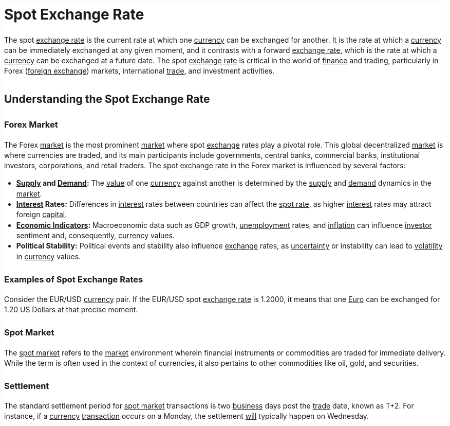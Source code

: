 # Spot Exchange Rate

The spot [exchange rate](../e/exchange_rate.md) is the current rate at which one [currency](../c/currency.md) can be exchanged for another. It is the rate at which a [currency](../c/currency.md) can be immediately exchanged at any given moment, and it contrasts with a forward [exchange rate](../e/exchange_rate.md), which is the rate at which a [currency](../c/currency.md) can be exchanged at a future date. The spot [exchange rate](../e/exchange_rate.md) is critical in the world of [finance](../f/finance.md) and trading, particularly in Forex ([foreign exchange](../f/foreign_exchange.md)) markets, international [trade](../t/trade.md), and investment activities.

## Understanding the Spot Exchange Rate

### Forex Market

The Forex [market](../m/market.md) is the most prominent [market](../m/market.md) where spot [exchange](../e/exchange.md) rates play a pivotal role. This global decentralized [market](../m/market.md) is where currencies are traded, and its main participants include governments, central banks, commercial banks, institutional investors, corporations, and retail traders. The spot [exchange rate](../e/exchange_rate.md) in the Forex [market](../m/market.md) is influenced by several factors:

- **[Supply](../s/supply.md) and [Demand](../d/demand.md):** The [value](../v/value.md) of one [currency](../c/currency.md) against another is determined by the [supply](../s/supply.md) and [demand](../d/demand.md) dynamics in the [market](../m/market.md).
- **[Interest](../i/interest.md) Rates:** Differences in [interest](../i/interest.md) rates between countries can affect the [spot rate](../s/spot_rate.md), as higher [interest](../i/interest.md) rates may attract foreign [capital](../c/capital.md).
- **[Economic Indicators](../e/economic_indicators.md):** Macroeconomic data such as GDP growth, [unemployment](../u/unemployment.md) rates, and [inflation](../i/inflation.md) can influence [investor](../i/investor.md) sentiment and, consequently, [currency](../c/currency.md) values.
- **Political Stability:** Political events and stability also influence [exchange](../e/exchange.md) rates, as [uncertainty](../u/uncertainty_in_trading.md) or instability can lead to [volatility](../v/volatility.md) in [currency](../c/currency.md) values.

### Examples of Spot Exchange Rates

Consider the EUR/USD [currency](../c/currency.md) pair. If the EUR/USD spot [exchange rate](../e/exchange_rate.md) is 1.2000, it means that one [Euro](../e/euro.md) can be exchanged for 1.20 US Dollars at that precise moment.

### Spot Market

The [spot market](../s/spot_market.md) refers to the [market](../m/market.md) environment wherein financial instruments or commodities are traded for immediate delivery. While the term is often used in the context of currencies, it also pertains to other commodities like oil, gold, and securities.

### Settlement

The standard settlement period for [spot market](../s/spot_market.md) transactions is two [business](../b/business.md) days post the [trade](../t/trade.md) date, known as T+2. For instance, if a [currency](../c/currency.md) [transaction](../t/transaction.md) occurs on a Monday, the settlement [will](../w/will.md) typically happen on Wednesday.
